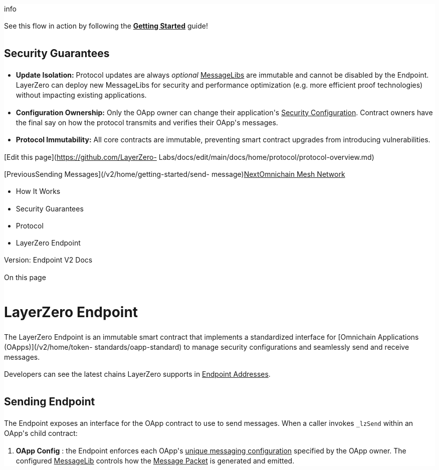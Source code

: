   

info

See this flow in action by following the [**Getting
Started**](/v2/developers/evm/getting-started) guide!

## Security Guarantees​

  * **Update Isolation:** Protocol updates are always _optional_ [MessageLibs](/v2/home/protocol/message-library) are immutable and cannot be disabled by the Endpoint. LayerZero can deploy new MessageLibs for security and performance optimization (e.g. more efficient proof technologies) without impacting existing applications.

  * **Configuration Ownership:** Only the OApp owner can change their application's [Security Configuration](/v2/home/modular-security/security-stack-dvns). Contract owners have the final say on how the protocol transmits and verifies their OApp's messages.

  * **Protocol Immutability:** All core contracts are immutable, preventing smart contract upgrades from introducing vulnerabilities.

[Edit this page](https://github.com/LayerZero-
Labs/docs/edit/main/docs/home/protocol/protocol-overview.md)

[PreviousSending Messages](/v2/home/getting-started/send-
message)[NextOmnichain Mesh Network](/v2/home/protocol/mesh-network)

  * How It Works
  * Security Guarantees



  * Protocol
  * LayerZero Endpoint

Version: Endpoint V2 Docs

On this page

# LayerZero Endpoint

The LayerZero Endpoint is an immutable smart contract that implements a
standardized interface for [Omnichain Applications (OApps)](/v2/home/token-
standards/oapp-standard) to manage security configurations and seamlessly send
and receive messages.

Developers can see the latest chains LayerZero supports in [Endpoint
Addresses](/v2/developers/evm/technical-reference/deployed-contracts).

## Sending Endpoint​

The Endpoint exposes an interface for the OApp contract to use to send
messages. When a caller invokes `_lzSend` within an OApp's child contract:

  1. **OApp Config** : the Endpoint enforces each OApp's [unique messaging configuration](/v2/developers/evm/protocol-gas-settings/default-config) specified by the OApp owner. The configured [MessageLib](/v2/home/protocol/message-library) controls how the [Message Packet](/v2/home/protocol/packet) is generated and emitted.
